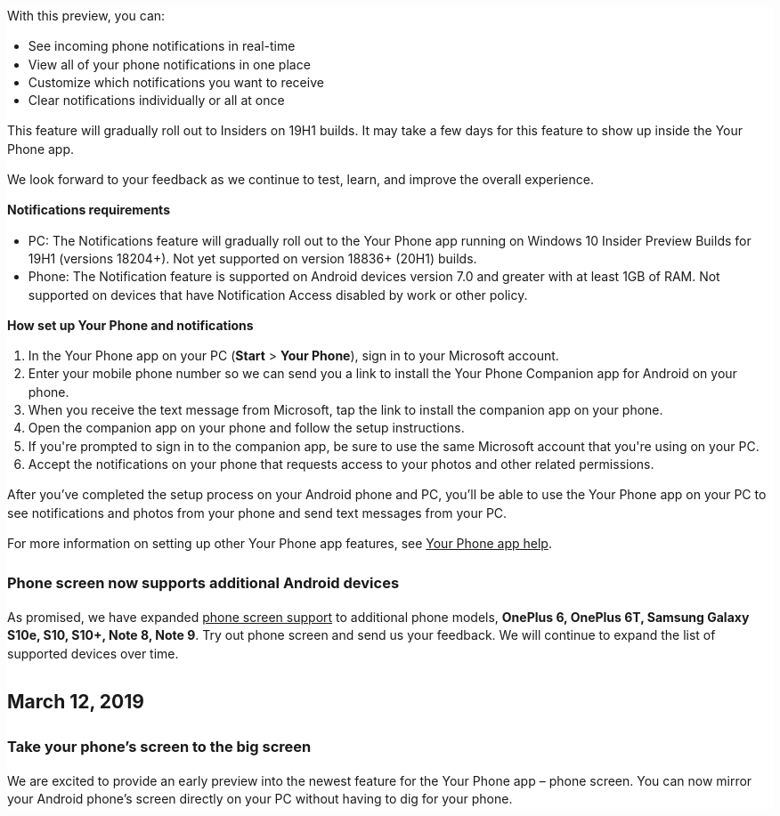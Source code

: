 With this preview, you can:

* See incoming phone notifications in real-time
* View all of your phone notifications in one place
* Customize which notifications you want to receive
* Clear notifications individually or all at once

This feature will gradually roll out to Insiders on 19H1 builds. It may take a few days for this feature to show up inside the Your Phone app.

We look forward to your feedback as we continue to test, learn, and improve the overall experience.

**Notifications requirements**

* PC: The Notifications feature will gradually roll out to the Your Phone app running on Windows 10 Insider Preview Builds for 19H1 (versions 18204+). Not yet supported on version 18836+ (20H1) builds. 
* Phone: The Notification feature is supported on Android devices version 7.0 and greater with at least 1GB of RAM. Not supported on devices that have Notification Access disabled by work or other policy.

**How set up Your Phone and notifications** 

1.  In the Your Phone app on your PC (**Start** > **Your Phone**), sign in to your Microsoft account. 
2.  Enter your mobile phone number so we can send you a link to install the Your Phone Companion app for Android on your phone. 
3.  When you receive the text message from Microsoft, tap the link to install the companion app on your phone.
4.  Open the companion app on your phone and follow the setup instructions.
5.  If you're prompted to sign in to the companion app, be sure to use the same Microsoft account that you're using on your PC. 
6.  Accept the notifications on your phone that requests access to your photos and other related permissions.

After you’ve completed the setup process on your Android phone and PC, you’ll be able to use the Your Phone app on your PC to see notifications and photos from your phone and send text messages from your PC. 

For more information on setting up other Your Phone app features, see [Your Phone app help](https://support.microsoft.com/help/4459358/windows-10-your-phone-app-help).

### Phone screen now supports additional Android devices

As promised, we have expanded [phone screen support](https://aka.ms/wip18356) to additional phone models, **OnePlus 6, OnePlus 6T, Samsung Galaxy S10e, S10, S10+, Note 8, Note 9**. Try out phone screen and send us your feedback. We will continue to expand the list of supported devices over time.

## March 12, 2019
 
### Take your phone’s screen to the big screen  

We are excited to provide an early preview into the newest feature for the Your Phone app – phone screen. You can now mirror your Android phone’s screen directly on your PC without having to dig for your phone.
